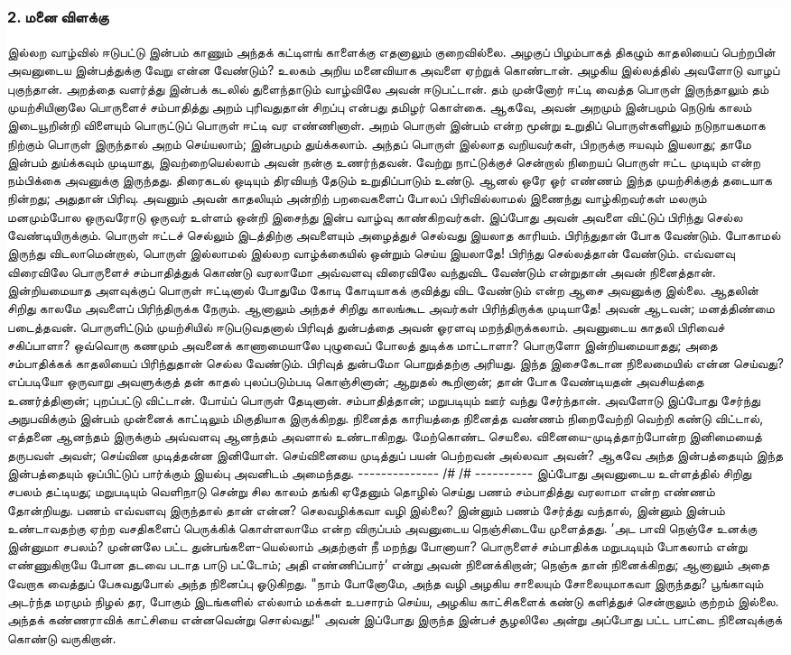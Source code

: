 ### 2. மனை விளக்கு

இல்லற வாழ்வில் ஈடுபட்டு இன்பம் காணும் அந்தக் கட்டிளங் காளைக்கு எதனாலும் குறைவில்லை. அழகுப் பிழம்பாகத் திகழும் காதலியைப் பெற்றபின் அவனுடைய இன்பத்துக்கு வேறு என்ன வேண்டும்? உலகம் அறிய மனைவியாக அவளை ஏற்றுக் கொண்டான். அழகிய இல்லத்தில் அவளோடு வாழப் புகுந்தான். அறத்தை வளர்த்து இன்பக் கடலில் துளைந்தாடும் வாழ்விலே அவன் ஈடுபட்டான். தம் முன்னோர் ஈட்டி வைத்த பொருள் இருந்தாலும் தம் முயற்சியினாலே பொருளைச் சம்பாதித்து அறம் புரிவதுதான் சிறப்பு என்பது தமிழர் கொள்கை. ஆகவே, அவன் அறமும் இன்பமும் நெடுங் காலம் இடையூறின்றி விளையும் பொருட்டுப் பொருள் ஈட்டி வர எண்ணினாள். அறம் பொருள் இன்பம் என்ற மூன்று உறுதிப் பொருள்களிலும் நடுநாயகமாக நிற்கும் பொருள் இருந்தால் அறம் செய்யலாம்; இன்பமும் துய்க்கலாம். அந்தப் பொருள் இல்லாத வறியவர்கள், பிறருக்கு ஈயவும் இயலாது; தாமே இன்பம் துய்க்கவும் முடியாது, இவற்றையெல்லாம் அவன் நன்கு உணர்ந்தவன்.
வேற்று நாட்டுக்குச் சென்றால் நிறையப் பொருள் ஈட்ட முடியும் என்ற நம்பிக்கை அவனுக்கு இருந்தது. திரைகடல் ஒடியும் திரவியந் தேடும் உறுதிப்பாடும் உண்டு. ஆனல் ஒரே ஓர் எண்ணம் இந்த முயற்சிக்குத் தடையாக நின்றது; அதுதான் பிரிவு.
அவனும் அவன் காதலியும் அன்றிற் பறவைகளைப் போலப் பிரிவில்லாமல் இணைந்து வாழ்கிறவர்கள் மலரும் மனமும்போல ஒருவரோடு ஒருவர் உள்ளம் ஒன்றி இசைந்து இன்ப வாழ்வு காண்கிறவர்கள். இப்போது அவன் அவளை விட்டுப் பிரிந்து செல்ல வேண்டியிருக்கும். பொருள் ஈட்டச் செல்லும் இடத்திற்கு அவளையும் அழைத்துச் செல்வது இயலாத காரியம். பிரிந்துதான் போக வேண்டும். போகாமல் இருந்து விடலாமென்றால், பொருள் இல்லாமல் இல்லற வாழ்க்கையில் ஒன்றும் செய்ய இயலாதே!
பிரிந்து செல்லத்தான் வேண்டும். எவ்வளவு விரைவிலே பொருளைச் சம்பாதித்துக் கொண்டு வரலாமோ அவ்வளவு விரைவிலே வந்துவிட வேண்டும் என்றுதான் அவன் நினைத்தான். இன்றியமையாத அளவுக்குப் பொருள் ஈட்டினால் போதுமே கோடி கோடியாகக் குவித்து விட வேண்டும் என்ற ஆசை அவனுக்கு இல்லை. ஆதலின் சிறிது காலமே அவளைப் பிரிந்திருக்க நேரும்.
ஆனாலும் அந்தச் சிறிது காலங்கூட அவர்கள் பிரிந்திருக்க முடியாதே! அவன் ஆடவன்; மனத்திண்மை படைத்தவன். பொருளிட்டும் முயற்சியில் ஈடுபடுவதனால் பிரிவுத் துன்பத்தை அவன் ஓரளவு மறந்திருக்கலாம். அவனுடைய காதலி பிரிவைச் சகிப்பாளா? ஒவ்வொரு கணமும் அவனைக் காணாமையாலே புழுவைப் போலத் துடிக்க மாட்டாளா?
பொருளோ இன்றியமையாதது; அதை சம்பாதிக்கக் காதலியைப் பிரிந்துதான் செல்ல வேண்டும். பிரிவுத் துன்பமோ பொறுத்தற்கு அரியது. இந்த இசைகேடான நிலைமையில் என்ன செய்வது?
எப்படியோ ஒருவாறு அவளுக்குத் தன் காதல் புலப்படும்படி கொஞ்சினான்; ஆறுதல் கூறினான்; தான் போக வேண்டியதன் அவசியத்தை உணர்த்தினான்; புறப்பட்டு விட்டான். போய்ப் பொருள் தேடினான். சம்பாதித்தான்; மறுபடியும் ஊர் வந்து சேர்ந்தான். அவளோடு இப்போது சேர்ந்து அநுபவிக்கும் இன்பம் முன்னைக் காட்டிலும் மிகுதியாக இருக்கிறது. நினைத்த காரியத்தை நினைத்த வண்ணம் நிறைவேற்றி வெற்றி கண்டு விட்டால், எத்தனை ஆனந்தம் இருக்கும் அவ்வளவு ஆனந்தம் அவளால் உண்டாகிறது. மேற்கொண்ட செயலை. வினையை-முடித்தாற்போன்ற இனிமையைத் தருபவள் அவள்; செய்வின முடித்தன்ன இனியோள். செய்வினையை முடித்துப் பயன் பெற்றவன் அல்லவா அவன்? ஆகவே அந்த இன்பத்தையும் இந்த இன்பத்தையும் ஒப்பிட்டுப் பார்க்கும் இயல்பு அவனிடம் அமைந்தது.
-------------- /# /# ----------
இப்போது அவனுடைய உள்ளத்தில் சிறிது சபலம் தட்டியது; மறுபடியும் வெளிநாடு சென்று சில காலம் தங்கி ஏதேனும் தொழில் செய்து பணம் சம்பாதித்து வரலாமா என்ற எண்ணம் தோன்றியது. பணம் எவ்வளவு இருந்தால் தான் என்ன? செலவழிக்கவா வழி இல்லை? இன்னும் பணம் சேர்த்து வந்தால், இன்னும் இன்பம் உண்டாவதற்கு ஏற்ற வசதிகளைப் பெருக்கிக் கொள்ளலாமே என்ற விருப்பம் அவனுடைய நெஞ்சிடையே முளைத்தது.
’அட பாவி நெஞ்சே உனக்கு இன்னுமா சபலம்? முன்னலே பட்ட துன்பங்களை-யெல்லாம் அதற்குள் நீ மறந்து போனாயா? பொருளைச் சம்பாதிக்க மறுபடியும் போகலாம் என்று எண்ணுகிறாயே போன தடவை படாத பாடு பட்டோம்; அதி எண்ணிப்பார்’ என்று அவன் நினைக்கிறான்; நெஞ்சு தான் நினைக்கிறது; ஆனாலும் அதை வேறாக வைத்துப் பேசுவதுபோல் அந்த நினைப்பு ஓடுகிறது.
"நாம் போனோமே, அந்த வழி அழகிய சாலையும் சோலையுமாகவா இருந்தது? பூங்காவும் அடர்ந்த மரமும் நிழல் தர, போகும் இடங்களில் எல்லாம் மக்கள் உபசாரம் செய்ய, அழகிய காட்சிகளைக் கண்டு களித்துச் சென்றாலும் குற்றம் இல்லை. அந்தக் கண்ணராவிக் காட்சியை என்னவென்று சொல்வது!"
அவன் இப்போது இருந்த இன்பச் சூழலிலே அன்று அப்போது பட்ட பாட்டை நினைவுக்குக் கொண்டு வருகிறான்.
